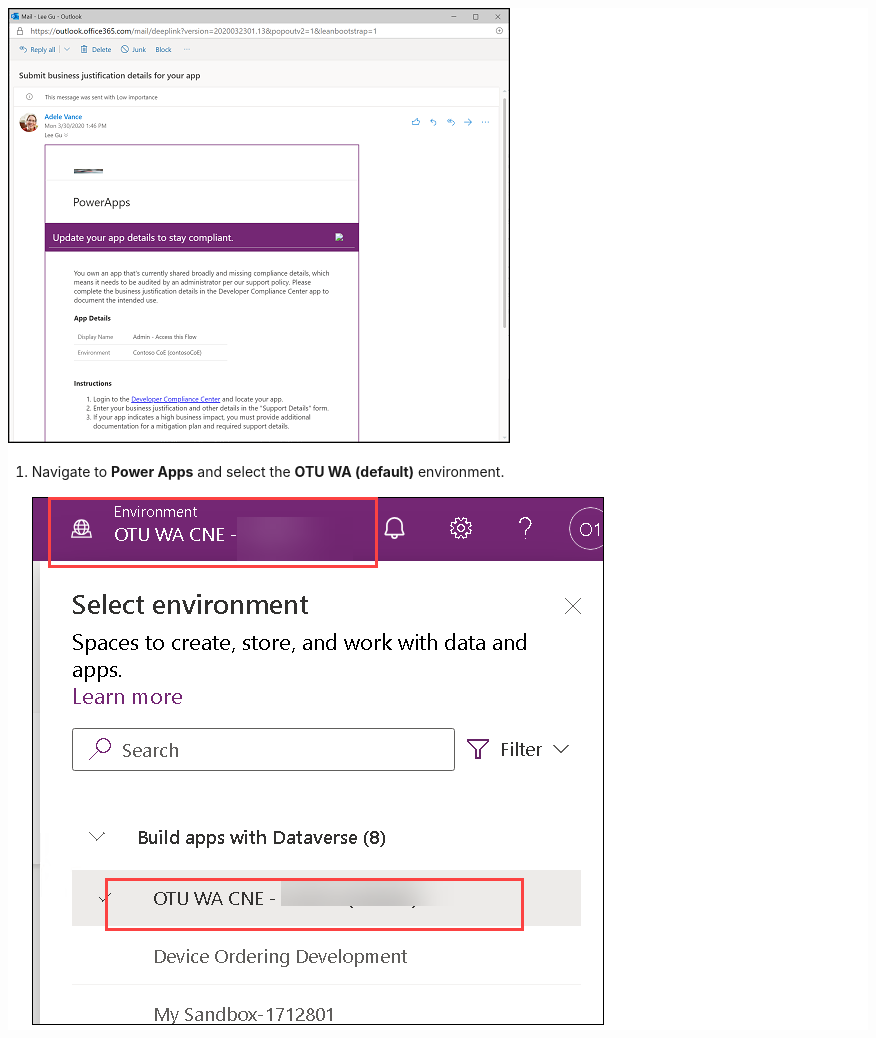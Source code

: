    ![](images/M03/M3-EX3-T1-S1.png)

1. Navigate to **Power Apps** and select the **OTU WA (default)** environment.

   ![](images/M03/pp113.png)
